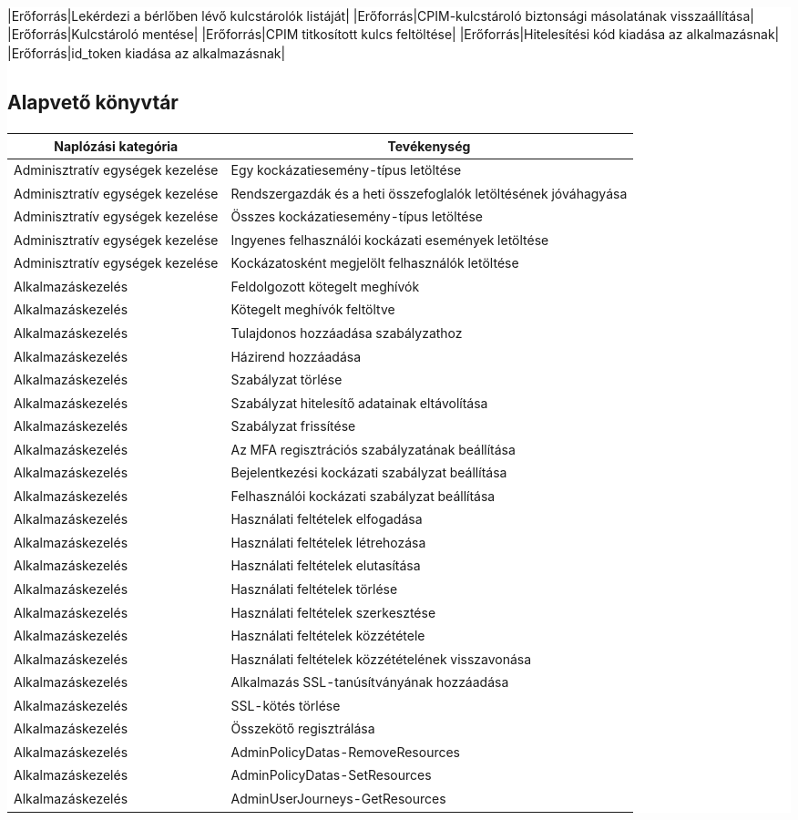 |Erőforrás|Lekérdezi a bérlőben lévő kulcstárolók listáját|
|Erőforrás|CPIM-kulcstároló biztonsági másolatának visszaállítása|
|Erőforrás|Kulcstároló mentése|
|Erőforrás|CPIM titkosított kulcs feltöltése|
|Erőforrás|Hitelesítési kód kiadása az alkalmazásnak|
|Erőforrás|id_token kiadása az alkalmazásnak|


## <a name="core-directory"></a>Alapvető könyvtár

|Naplózási kategória|Tevékenység|
|---|---|
|Adminisztratív egységek kezelése|Egy kockázatiesemény-típus letöltése|
|Adminisztratív egységek kezelése|Rendszergazdák és a heti összefoglalók letöltésének jóváhagyása|
|Adminisztratív egységek kezelése|Összes kockázatiesemény-típus letöltése|
|Adminisztratív egységek kezelése|Ingyenes felhasználói kockázati események letöltése|
|Adminisztratív egységek kezelése|Kockázatosként megjelölt felhasználók letöltése|
|Alkalmazáskezelés|Feldolgozott kötegelt meghívók|
|Alkalmazáskezelés|Kötegelt meghívók feltöltve|
|Alkalmazáskezelés|Tulajdonos hozzáadása szabályzathoz|
|Alkalmazáskezelés|Házirend hozzáadása|
|Alkalmazáskezelés|Szabályzat törlése|
|Alkalmazáskezelés|Szabályzat hitelesítő adatainak eltávolítása|
|Alkalmazáskezelés|Szabályzat frissítése|
|Alkalmazáskezelés|Az MFA regisztrációs szabályzatának beállítása|
|Alkalmazáskezelés|Bejelentkezési kockázati szabályzat beállítása|
|Alkalmazáskezelés|Felhasználói kockázati szabályzat beállítása|
|Alkalmazáskezelés|Használati feltételek elfogadása|
|Alkalmazáskezelés|Használati feltételek létrehozása|
|Alkalmazáskezelés|Használati feltételek elutasítása|
|Alkalmazáskezelés|Használati feltételek törlése|
|Alkalmazáskezelés|Használati feltételek szerkesztése|
|Alkalmazáskezelés|Használati feltételek közzététele|
|Alkalmazáskezelés|Használati feltételek közzétételének visszavonása|
|Alkalmazáskezelés|Alkalmazás SSL-tanúsítványának hozzáadása|
|Alkalmazáskezelés|SSL-kötés törlése|
|Alkalmazáskezelés|Összekötő regisztrálása|
|Alkalmazáskezelés|AdminPolicyDatas-RemoveResources|
|Alkalmazáskezelés|AdminPolicyDatas-SetResources|
|Alkalmazáskezelés|AdminUserJourneys-GetResources|